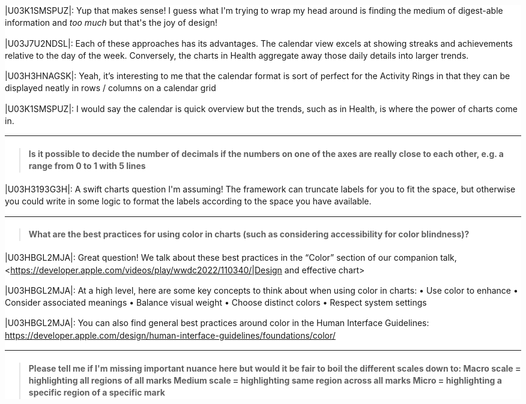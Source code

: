 |U03K1SMSPUZ|:
Yup that makes sense! I guess what I'm trying to wrap my head around is finding the medium of digest-able information and _too much_ but that's the joy of design!

|U03J7U2NDSL|:
Each of these approaches has its advantages. The calendar view excels at showing streaks and achievements relative to the day of the week. Conversely, the charts in Health aggregate away those daily details into larger trends.

|U03H3HNAGSK|:
Yeah, it’s interesting to me that the calendar format is sort of perfect for the Activity Rings in that they can be displayed neatly in rows / columns on a calendar grid

|U03K1SMSPUZ|:
I would say the calendar is quick overview but the trends, such as in Health, is where the power of charts come in.

--- 
> ####  Is it possible to decide the number of decimals if the numbers on one of the axes are really close to each other, e.g. a range from 0 to 1 with 5 lines


|U03H3193G3H|:
A swift charts question I'm assuming! The framework can truncate labels for you to fit the space, but otherwise you could write in some logic to format the labels according to the space you have available.

--- 
> ####  What are the best practices for using color in charts (such as considering accessibility for color blindness)?


|U03HBGL2MJA|:
Great question! We talk about these best practices in the “Color” section of our companion talk, <https://developer.apple.com/videos/play/wwdc2022/110340/|Design and effective chart>

|U03HBGL2MJA|:
At a high level, here are some key concepts to think about when using color in charts:
• Use color to enhance
• Consider associated meanings
• Balance visual weight
• Choose distinct colors
• Respect system settings

|U03HBGL2MJA|:
You can also find general best practices around color in the Human Interface Guidelines: <https://developer.apple.com/design/human-interface-guidelines/foundations/color/>

--- 
> ####  Please tell me if I'm missing important nuance here but would it be fair to boil the different scales down to: Macro scale = highlighting all regions of all marks Medium scale = highlighting same region across all marks Micro = highlighting a specific region of a specific mark
